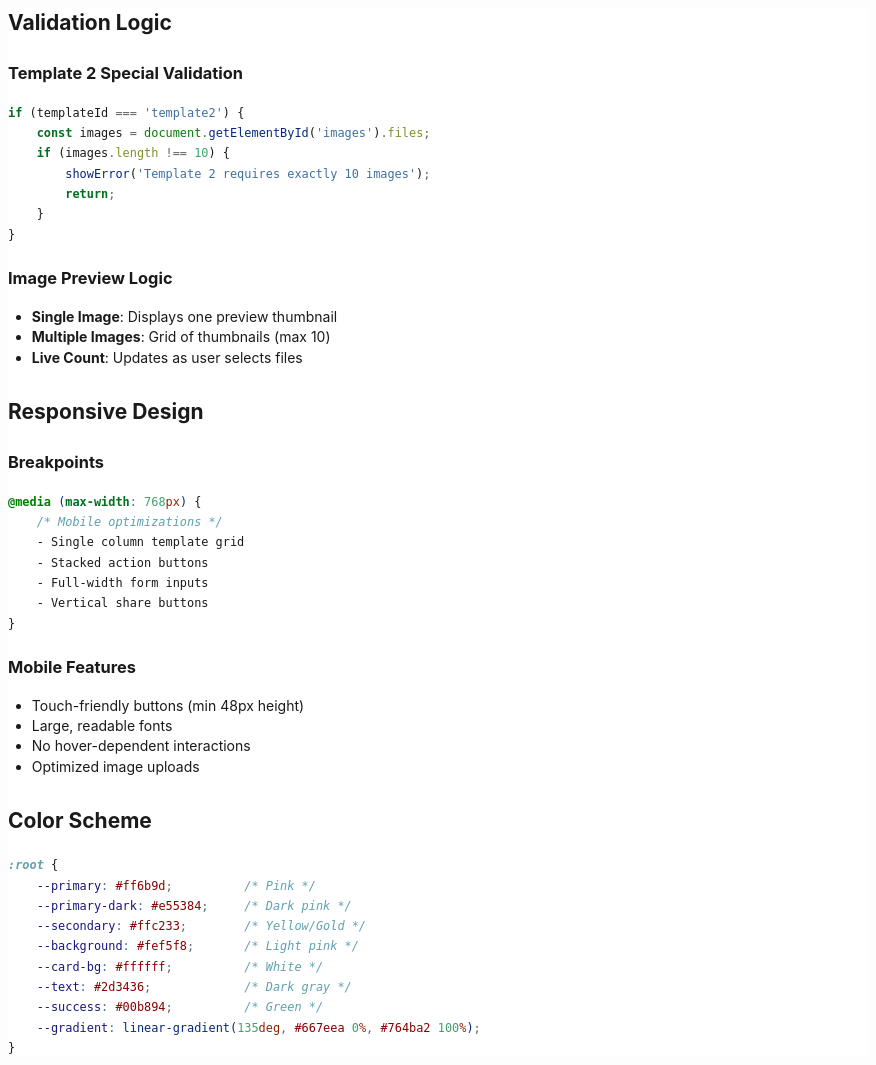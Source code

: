 ## Validation Logic

### Template 2 Special Validation
```javascript
if (templateId === 'template2') {
    const images = document.getElementById('images').files;
    if (images.length !== 10) {
        showError('Template 2 requires exactly 10 images');
        return;
    }
}
```

### Image Preview Logic
- **Single Image**: Displays one preview thumbnail
- **Multiple Images**: Grid of thumbnails (max 10)
- **Live Count**: Updates as user selects files

## Responsive Design

### Breakpoints
```css
@media (max-width: 768px) {
    /* Mobile optimizations */
    - Single column template grid
    - Stacked action buttons
    - Full-width form inputs
    - Vertical share buttons
}
```

### Mobile Features
- Touch-friendly buttons (min 48px height)
- Large, readable fonts
- No hover-dependent interactions
- Optimized image uploads

## Color Scheme

```css
:root {
    --primary: #ff6b9d;          /* Pink */
    --primary-dark: #e55384;     /* Dark pink */
    --secondary: #ffc233;        /* Yellow/Gold */
    --background: #fef5f8;       /* Light pink */
    --card-bg: #ffffff;          /* White */
    --text: #2d3436;             /* Dark gray */
    --success: #00b894;          /* Green */
    --gradient: linear-gradient(135deg, #667eea 0%, #764ba2 100%);
}
```
